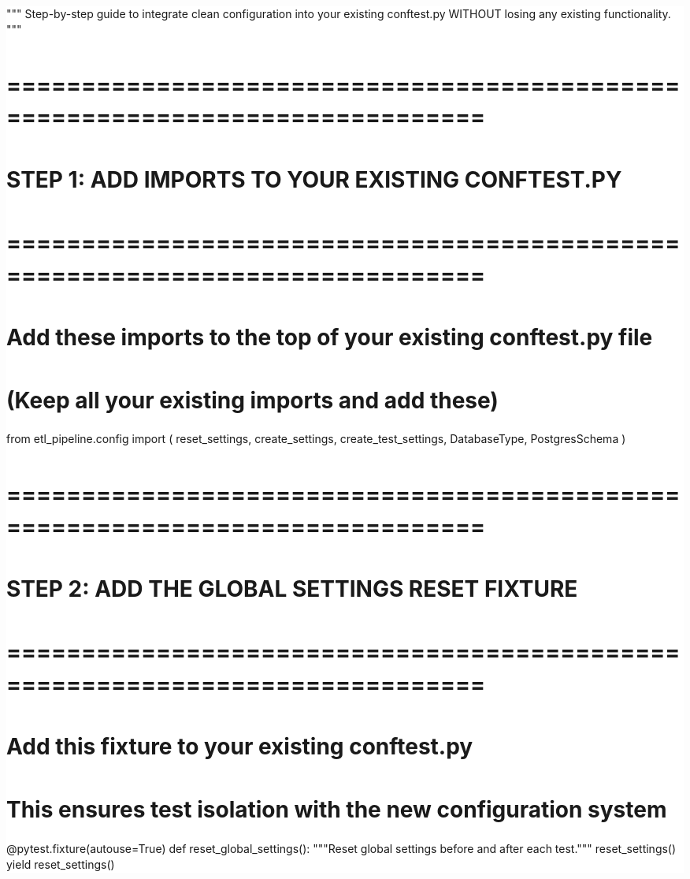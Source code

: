 """
Step-by-step guide to integrate clean configuration into your existing conftest.py
WITHOUT losing any existing functionality.
"""

# =============================================================================
# STEP 1: ADD IMPORTS TO YOUR EXISTING CONFTEST.PY
# =============================================================================

# Add these imports to the top of your existing conftest.py file
# (Keep all your existing imports and add these)

from etl_pipeline.config import (
    reset_settings, 
    create_settings, 
    create_test_settings, 
    DatabaseType, 
    PostgresSchema
)

# =============================================================================
# STEP 2: ADD THE GLOBAL SETTINGS RESET FIXTURE
# =============================================================================

# Add this fixture to your existing conftest.py
# This ensures test isolation with the new configuration system

@pytest.fixture(autouse=True)
def reset_global_settings():
    """Reset global settings before and after each test."""
    reset_settings()
    yield
    reset_settings()
